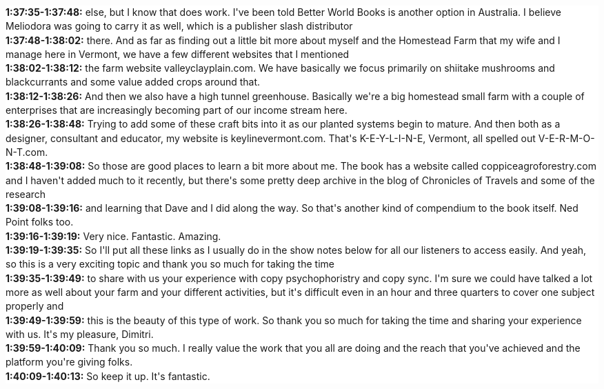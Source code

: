 **1:37:35-1:37:48:**  else, but I know that does work.  I've been told Better World Books is another option in Australia.  I believe Meliodora was going to carry it as well, which is a publisher slash distributor  
**1:37:48-1:38:02:**  there.  And as far as finding out a little bit more about myself and the Homestead Farm that my  wife and I manage here in Vermont, we have a few different websites that I mentioned  
**1:38:02-1:38:12:**  the farm website valleyclayplain.com.  We have basically we focus primarily on shiitake mushrooms and blackcurrants and some value  added crops around that.  
**1:38:12-1:38:26:**  And then we also have a high tunnel greenhouse.  Basically we're a big homestead small farm with a couple of enterprises that are increasingly  becoming part of our income stream here.  
**1:38:26-1:38:48:**  Trying to add some of these craft bits into it as our planted systems begin to mature.  And then both as a designer, consultant and educator, my website is keylinevermont.com.  That's K-E-Y-L-I-N-E, Vermont, all spelled out V-E-R-M-O-N-T.com.  
**1:38:48-1:39:08:**  So those are good places to learn a bit more about me.  The book has a website called coppiceagroforestry.com and I haven't added much to it recently, but  there's some pretty deep archive in the blog of Chronicles of Travels and some of the research  
**1:39:08-1:39:16:**  and learning that Dave and I did along the way.  So that's another kind of compendium to the book itself.  Ned Point folks too.  
**1:39:16-1:39:19:**  Very nice.  Fantastic.  Amazing.  
**1:39:19-1:39:35:**  So I'll put all these links as I usually do in the show notes below for all our listeners  to access easily.  And yeah, so this is a very exciting topic and thank you so much for taking the time  
**1:39:35-1:39:49:**  to share with us your experience with copy psychophoristry and copy sync.  I'm sure we could have talked a lot more as well about your farm and your different activities,  but it's difficult even in an hour and three quarters to cover one subject properly and  
**1:39:49-1:39:59:**  this is the beauty of this type of work.  So thank you so much for taking the time and sharing your experience with us.  It's my pleasure, Dimitri.  
**1:39:59-1:40:09:**  Thank you so much.  I really value the work that you all are doing and the reach that you've achieved and the  platform you're giving folks.  
**1:40:09-1:40:13:**  So keep it up.  It's fantastic.  